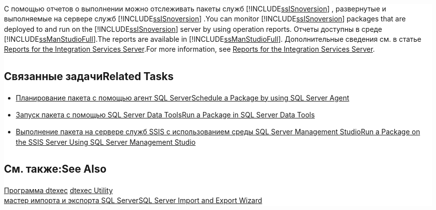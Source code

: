  <span data-ttu-id="2685f-163">С помощью отчетов о выполнении можно отслеживать пакеты служб [!INCLUDE[ssISnoversion](../../includes/ssisnoversion-md.md)] , развернутые и выполняемые на сервере служб [!INCLUDE[ssISnoversion](../../includes/ssisnoversion-md.md)] .</span><span class="sxs-lookup"><span data-stu-id="2685f-163">You can monitor [!INCLUDE[ssISnoversion](../../includes/ssisnoversion-md.md)] packages that are deployed to and run on the [!INCLUDE[ssISnoversion](../../includes/ssisnoversion-md.md)] server by using operation reports.</span></span> <span data-ttu-id="2685f-164">Отчеты доступны в среде [!INCLUDE[ssManStudioFull](../../includes/ssmanstudiofull-md.md)].</span><span class="sxs-lookup"><span data-stu-id="2685f-164">The reports are available in [!INCLUDE[ssManStudioFull](../../includes/ssmanstudiofull-md.md)].</span></span> <span data-ttu-id="2685f-165">Дополнительные сведения см. в статье [Reports for the Integration Services Server](../reports-for-the-integration-services-server.md).</span><span class="sxs-lookup"><span data-stu-id="2685f-165">For more information, see [Reports for the Integration Services Server](../reports-for-the-integration-services-server.md).</span></span>  
  
## <a name="related-tasks"></a><span data-ttu-id="2685f-166">Связанные задачи</span><span class="sxs-lookup"><span data-stu-id="2685f-166">Related Tasks</span></span>  
  
-   [<span data-ttu-id="2685f-167">Планирование пакета с помощью агент SQL Server</span><span class="sxs-lookup"><span data-stu-id="2685f-167">Schedule a Package by using SQL Server Agent</span></span>](../schedule-a-package-by-using-sql-server-agent.md)  
  
-   [<span data-ttu-id="2685f-168">Запуск пакета с помощью SQL Server Data Tools</span><span class="sxs-lookup"><span data-stu-id="2685f-168">Run a Package in SQL Server Data Tools</span></span>](../run-a-package-in-sql-server-data-tools.md)  
  
-   [<span data-ttu-id="2685f-169">Выполнение пакета на сервере служб SSIS с использованием среды SQL Server Management Studio</span><span class="sxs-lookup"><span data-stu-id="2685f-169">Run a Package on the SSIS Server Using SQL Server Management Studio</span></span>](../run-a-package-on-the-ssis-server-using-sql-server-management-studio.md)  
  
## <a name="see-also"></a><span data-ttu-id="2685f-170">См. также:</span><span class="sxs-lookup"><span data-stu-id="2685f-170">See Also</span></span>  
 <span data-ttu-id="2685f-171">[Программа dtexec](dtexec-utility.md) </span><span class="sxs-lookup"><span data-stu-id="2685f-171">[dtexec Utility](dtexec-utility.md) </span></span>  
 [<span data-ttu-id="2685f-172">мастер импорта и экспорта SQL Server</span><span class="sxs-lookup"><span data-stu-id="2685f-172">SQL Server Import and Export Wizard</span></span>](../import-export-data/import-and-export-data-with-the-sql-server-import-and-export-wizard.md)  
  
  
